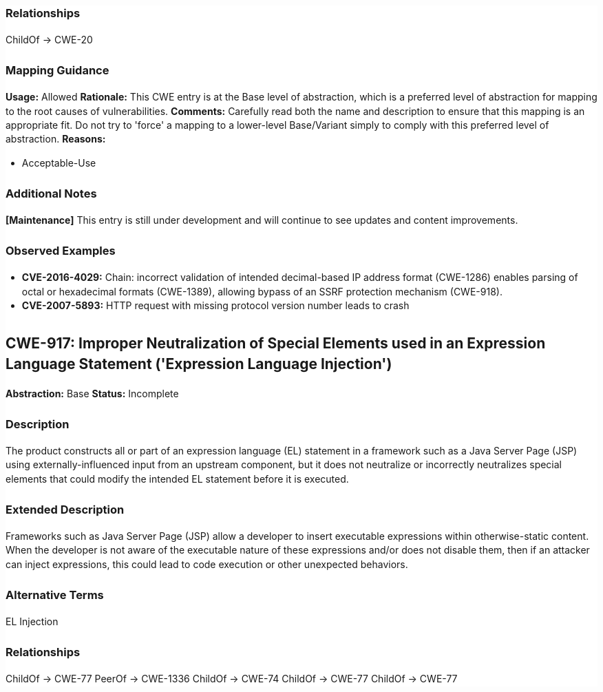 ### Relationships
ChildOf -> CWE-20

### Mapping Guidance
**Usage:** Allowed
**Rationale:** This CWE entry is at the Base level of abstraction, which is a preferred level of abstraction for mapping to the root causes of vulnerabilities.
**Comments:** Carefully read both the name and description to ensure that this mapping is an appropriate fit. Do not try to 'force' a mapping to a lower-level Base/Variant simply to comply with this preferred level of abstraction.
**Reasons:**
- Acceptable-Use


### Additional Notes
**[Maintenance]** This entry is still under development and will continue to see updates and content improvements.



### Observed Examples
- **CVE-2016-4029:** Chain: incorrect validation of intended decimal-based IP address format (CWE-1286) enables parsing of octal or hexadecimal formats (CWE-1389), allowing bypass of an SSRF protection mechanism (CWE-918).
- **CVE-2007-5893:** HTTP request with missing protocol version number leads to crash




## CWE-917: Improper Neutralization of Special Elements used in an Expression Language Statement ('Expression Language Injection')
**Abstraction:** Base
**Status:** Incomplete

### Description
The product constructs all or part of an expression language (EL) statement in a framework such as a Java Server Page (JSP) using externally-influenced input from an upstream component, but it does not neutralize or incorrectly neutralizes special elements that could modify the intended EL statement before it is executed.

### Extended Description
Frameworks such as Java Server Page (JSP) allow a developer to insert executable expressions within otherwise-static content. When the developer is not aware of the executable nature of these expressions and/or does not disable them, then if an attacker can inject expressions, this could lead to code execution or other unexpected behaviors.

### Alternative Terms
EL Injection

### Relationships
ChildOf -> CWE-77
PeerOf -> CWE-1336
ChildOf -> CWE-74
ChildOf -> CWE-77
ChildOf -> CWE-77
